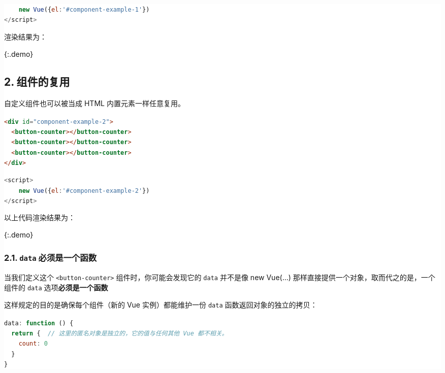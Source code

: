 ```js
    new Vue({el:'#component-example-1'})
</script>
```

渲染结果为：

<script src="https://cdn.bootcdn.net/ajax/libs/vue/2.6.11/vue.js"></script>
<div id="component-example-1">
    <button-counter></button-counter>
</div>
{:.demo}
<script>
    // 定义一个名为 button-counter 的新组件
    Vue.component("button-counter", {
        data: function () {
            return {
                count: 0,
            };
        },
        template:
            '<button v-on:click="count++">You clicked me {{ count }} times.</button>'
    });
    new Vue({el:'#component-example-1'})
</script>

## 2. 组件的复用

自定义组件也可以被当成 HTML 内置元素一样任意复用。

```html
<div id="component-example-2">
  <button-counter></button-counter>
  <button-counter></button-counter>
  <button-counter></button-counter>
</div>
```

```js
<script>
    new Vue({el:'#component-example-2'})
</script>
```

以上代码渲染结果为：

<div id="component-example-2">
    <button-counter></button-counter>
    <button-counter></button-counter>
    <button-counter></button-counter>
</div>
{:.demo}
<script>
    new Vue({el:'#component-example-2'})
</script>

### 2.1. `data` 必须是一个函数

当我们定义这个 `<button-counter>` 组件时，你可能会发现它的 `data` 并不是像 new Vue(...) 那样直接提供一个对象，取而代之的是，一个组件的 `data` 选项**必须是一个函数**

这样规定的目的是确保每个组件（新的 Vue 实例）都能维护一份 `data` 函数返回对象的独立的拷贝：

```js
data: function () {
  return {  // 这里的匿名对象是独立的，它的值与任何其他 Vue 都不相关。
    count: 0
  }
}
```